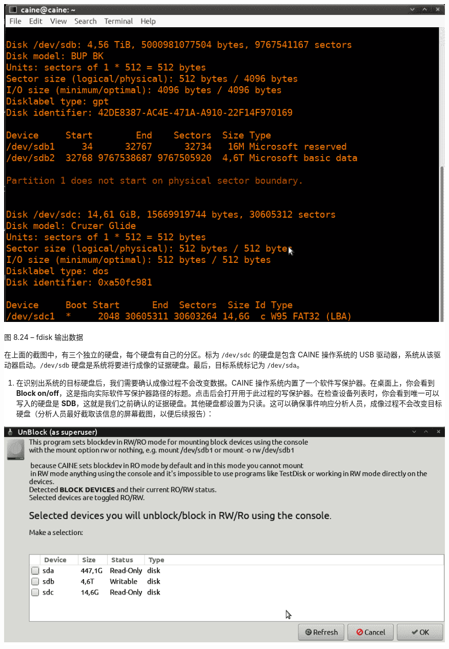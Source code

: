 ![图 8.24 – fdisk 输出数据](img/B18571_08_024.jpg)

图 8.24 – fdisk 输出数据

在上面的截图中，有三个独立的硬盘，每个硬盘有自己的分区。标为 `/dev/sdc` 的硬盘是包含 CAINE 操作系统的 USB 驱动器，系统从该驱动器启动。`/dev/sdb` 硬盘是系统将要进行成像的证据硬盘。最后，目标系统标记为 `/dev/sda`。

1.  在识别出系统的目标硬盘后，我们需要确认成像过程不会改变数据。CAINE 操作系统内置了一个软件写保护器。在桌面上，你会看到 **Block on/off**，这是指向实际软件写保护器路径的标题。点击后会打开用于此过程的写保护器。在检查设备列表时，你会看到唯一可以写入的硬盘是 **SDB**，这就是我们之前确认的证据硬盘。其他硬盘都设置为只读。这可以确保事件响应分析人员，成像过程不会改变目标硬盘（分析人员最好截取该信息的屏幕截图，以便后续报告）：

![图 8.25 – 解锁设备选择](img/B18571_08_025.jpg)
